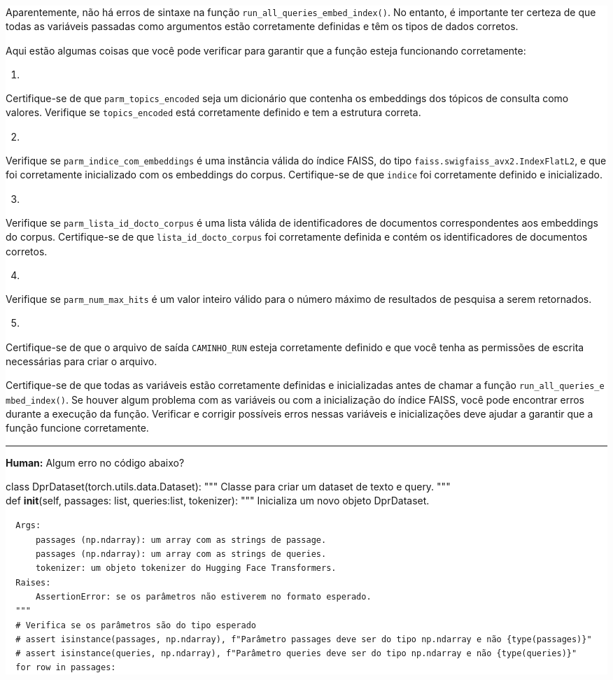 Aparentemente, não há erros de sintaxe na função `run_all_queries_embed_index()`. No entanto, é importante ter certeza de que todas as variáveis passadas como argumentos estão corretamente definidas e têm os tipos de dados corretos.

Aqui estão algumas coisas que você pode verificar para garantir que a função esteja funcionando corretamente:

1. 
Certifique-se de que `parm_topics_encoded` seja um dicionário que contenha os embeddings dos tópicos de consulta como valores. Verifique se `topics_encoded` está corretamente definido e tem a estrutura correta.

2. 
Verifique se `parm_indice_com_embeddings` é uma instância válida do índice FAISS, do tipo `faiss.swigfaiss_avx2.IndexFlatL2`, e que foi corretamente inicializado com os embeddings do corpus. Certifique-se de que `indice` foi corretamente definido e inicializado.

3. 
Verifique se `parm_lista_id_docto_corpus` é uma lista válida de identificadores de documentos correspondentes aos embeddings do corpus. Certifique-se de que `lista_id_docto_corpus` foi corretamente definida e contém os identificadores de documentos corretos.

4. 
Verifique se `parm_num_max_hits` é um valor inteiro válido para o número máximo de resultados de pesquisa a serem retornados.

5. 
Certifique-se de que o arquivo de saída `CAMINHO_RUN` esteja corretamente definido e que você tenha as permissões de escrita necessárias para criar o arquivo.



Certifique-se de que todas as variáveis estão corretamente definidas e inicializadas antes de chamar a função `run_all_queries_embed_index()`. Se houver algum problema com as variáveis ou com a inicialização do índice FAISS, você pode encontrar erros durante a execução da função. Verificar e corrigir possíveis erros nessas variáveis e inicializações deve ajudar a garantir que a função funcione corretamente.


***

**Human:**
Algum erro no código abaixo? 

class DprDataset(torch.utils.data.Dataset):
    """
      Classe para criar um dataset de texto e query.
    """  
    def __init__(self, passages: list, queries:list, tokenizer):
      """
      Inicializa um novo objeto DprDataset.

      Args:
          passages (np.ndarray): um array com as strings de passage.
          passages (np.ndarray): um array com as strings de queries.
          tokenizer: um objeto tokenizer do Hugging Face Transformers.
      Raises:
          AssertionError: se os parâmetros não estiverem no formato esperado.
      """
      # Verifica se os parâmetros são do tipo esperado
      # assert isinstance(passages, np.ndarray), f"Parâmetro passages deve ser do tipo np.ndarray e não {type(passages)}"
      # assert isinstance(queries, np.ndarray), f"Parâmetro queries deve ser do tipo np.ndarray e não {type(queries)}"
      for row in passages:
